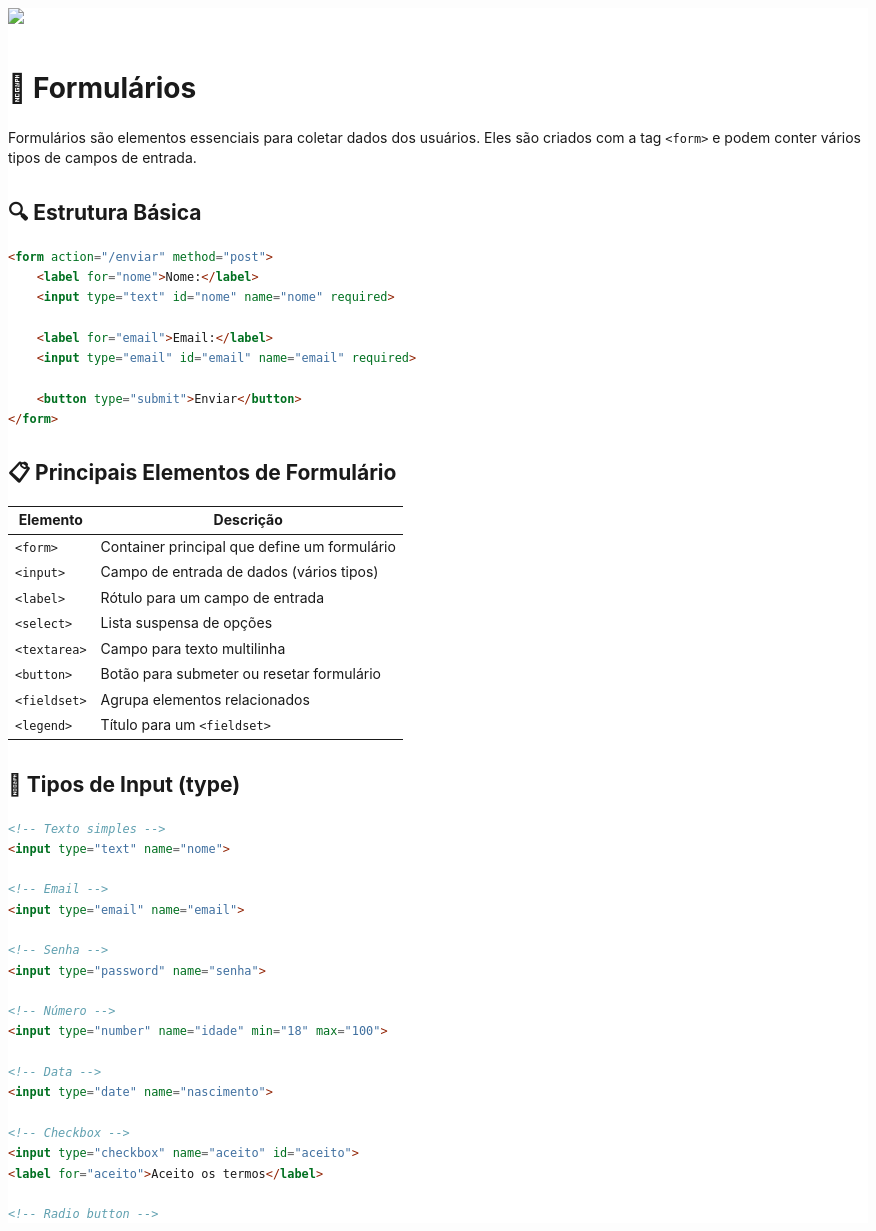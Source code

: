<img width=100% src="https://capsule-render.vercel.app/api?type=waving&color=E34F26&height=120&section=header"/>

# 📑 **Formulários**

Formulários são elementos essenciais para coletar dados dos usuários. Eles são criados com a tag `<form>` e podem conter vários tipos de campos de entrada.

## 🔍 **Estrutura Básica**

```html
<form action="/enviar" method="post">
    <label for="nome">Nome:</label>
    <input type="text" id="nome" name="nome" required>
    
    <label for="email">Email:</label>
    <input type="email" id="email" name="email" required>
    
    <button type="submit">Enviar</button>
</form>
```

## 📋 **Principais Elementos de Formulário**

| Elemento | Descrição |
|----------|-----------|
| `<form>` | Container principal que define um formulário |
| `<input>` | Campo de entrada de dados (vários tipos) |
| `<label>` | Rótulo para um campo de entrada |
| `<select>` | Lista suspensa de opções |
| `<textarea>` | Campo para texto multilinha |
| `<button>` | Botão para submeter ou resetar formulário |
| `<fieldset>` | Agrupa elementos relacionados |
| `<legend>` | Título para um `<fieldset>` |

## 🔢 **Tipos de Input (type)**

```html
<!-- Texto simples -->
<input type="text" name="nome">

<!-- Email -->
<input type="email" name="email">

<!-- Senha -->
<input type="password" name="senha">

<!-- Número -->
<input type="number" name="idade" min="18" max="100">

<!-- Data -->
<input type="date" name="nascimento">

<!-- Checkbox -->
<input type="checkbox" name="aceito" id="aceito">
<label for="aceito">Aceito os termos</label>

<!-- Radio button -->
```